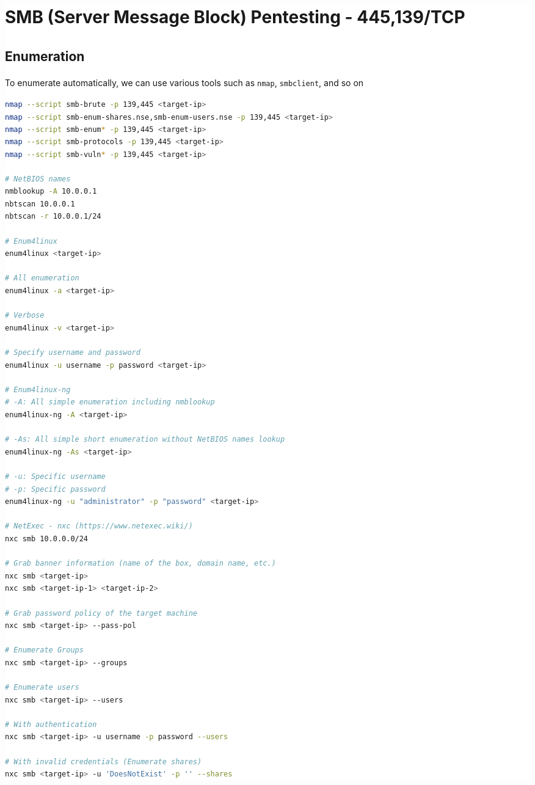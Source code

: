 # SMB (Server Message Block) Pentesting - 445,139/TCP

## Enumeration
To enumerate automatically, we can use various tools such as `nmap`, `smbclient`, and so on
```sh
nmap --script smb-brute -p 139,445 <target-ip>
nmap --script smb-enum-shares.nse,smb-enum-users.nse -p 139,445 <target-ip>
nmap --script smb-enum* -p 139,445 <target-ip>
nmap --script smb-protocols -p 139,445 <target-ip>
nmap --script smb-vuln* -p 139,445 <target-ip>

# NetBIOS names
nmblookup -A 10.0.0.1
nbtscan 10.0.0.1
nbtscan -r 10.0.0.1/24

# Enum4linux
enum4linux <target-ip>

# All enumeration
enum4linux -a <target-ip>

# Verbose
enum4linux -v <target-ip>

# Specify username and password
enum4linux -u username -p password <target-ip>

# Enum4linux-ng
# -A: All simple enumeration including nmblookup
enum4linux-ng -A <target-ip>

# -As: All simple short enumeration without NetBIOS names lookup
enum4linux-ng -As <target-ip>

# -u: Specific username
# -p: Specific password
enum4linux-ng -u "administrator" -p "password" <target-ip>

# NetExec - nxc (https://www.netexec.wiki/)
nxc smb 10.0.0.0/24

# Grab banner information (name of the box, domain name, etc.)
nxc smb <target-ip>
nxc smb <target-ip-1> <target-ip-2>

# Grab password policy of the target machine
nxc smb <target-ip> --pass-pol

# Enumerate Groups
nxc smb <target-ip> --groups

# Enumerate users 
nxc smb <target-ip> --users

# With authentication
nxc smb <target-ip> -u username -p password --users

# With invalid credentials (Enumerate shares)
nxc smb <target-ip> -u 'DoesNotExist' -p '' --shares 

```